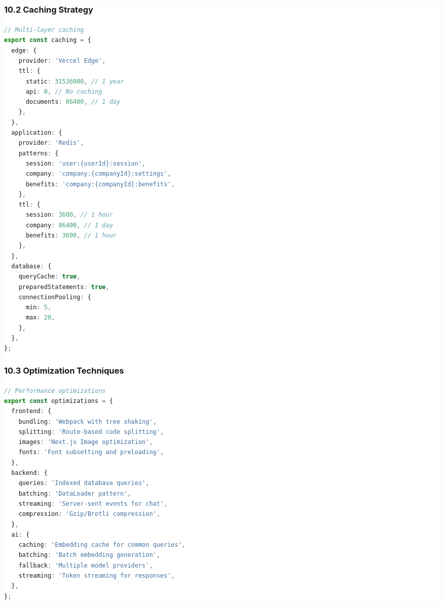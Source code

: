 ### 10.2 Caching Strategy

```typescript
// Multi-layer caching
export const caching = {
  edge: {
    provider: 'Vercel Edge',
    ttl: {
      static: 31536000, // 1 year
      api: 0, // No caching
      documents: 86400, // 1 day
    },
  },
  application: {
    provider: 'Redis',
    patterns: {
      session: 'user:{userId}:session',
      company: 'company:{companyId}:settings',
      benefits: 'company:{companyId}:benefits',
    },
    ttl: {
      session: 3600, // 1 hour
      company: 86400, // 1 day
      benefits: 3600, // 1 hour
    },
  },
  database: {
    queryCache: true,
    preparedStatements: true,
    connectionPooling: {
      min: 5,
      max: 20,
    },
  },
};
```

### 10.3 Optimization Techniques

```typescript
// Performance optimizations
export const optimizations = {
  frontend: {
    bundling: 'Webpack with tree shaking',
    splitting: 'Route-based code splitting',
    images: 'Next.js Image optimization',
    fonts: 'Font subsetting and preloading',
  },
  backend: {
    queries: 'Indexed database queries',
    batching: 'DataLoader pattern',
    streaming: 'Server-sent events for chat',
    compression: 'Gzip/Brotli compression',
  },
  ai: {
    caching: 'Embedding cache for common queries',
    batching: 'Batch embedding generation',
    fallback: 'Multiple model providers',
    streaming: 'Token streaming for responses',
  },
};
```
